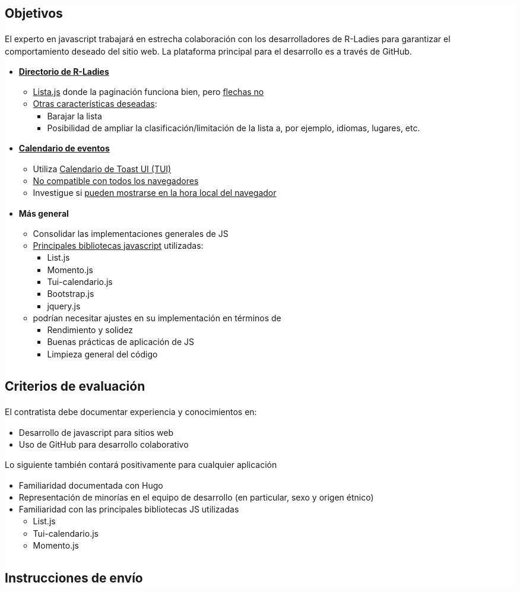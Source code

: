 ## Objetivos

El experto en javascript trabajará en estrecha colaboración con los desarrolladores de R-Ladies para garantizar el comportamiento deseado del sitio web.
La plataforma principal para el desarrollo es a través de GitHub.

- **[Directorio de R-Ladies](https://pensive-babbage-969fad.netlify.app/directory/)**
  
  - [Lista.js](https://listjs.com/) donde la paginación funciona bien, pero [flechas no](https://github.com/rladies/website/issues/88)
  - [Otras características deseadas](https://github.com/rladies/website/issues/83):
    - Barajar la lista
    - Posibilidad de ampliar la clasificación/limitación de la lista a, por ejemplo, idiomas, lugares, etc.

- **[Calendario de eventos](https://pensive-babbage-969fad.netlify.app/activities/events/)**
  
  - Utiliza [Calendario de Toast UI (TUI)](https://ui.toast.com/tui-calendar)
  - [No compatible con todos los navegadores](https://github.com/rladies/website/issues/90)
  - Investigue si [pueden mostrarse en la hora local del navegador](https://github.com/rladies/website/issues/86)

- **Más general**
  
  - Consolidar las implementaciones generales de JS
  - [Principales bibliotecas javascript](https://github.com/rladies/website/tree/master/themes/hugo-rladies/static/js) utilizadas:
    - List.js
    - Momento.js
    - Tui-calendario.js
    - Bootstrap.js
    - jquery.js
  - podrían necesitar ajustes en su implementación en términos de
    - Rendimiento y solidez
    - Buenas prácticas de aplicación de JS
    - Limpieza general del código

## Criterios de evaluación

El contratista debe documentar experiencia y conocimientos en:

- Desarrollo de javascript para sitios web
- Uso de GitHub para desarrollo colaborativo

Lo siguiente también contará positivamente para cualquier aplicación

- Familiaridad documentada con Hugo
- Representación de minorías en el equipo de desarrollo (en particular, sexo y origen étnico)
- Familiaridad con las principales bibliotecas JS utilizadas
  - List.js
  - Tui-calendario.js
  - Momento.js

## Instrucciones de envío
